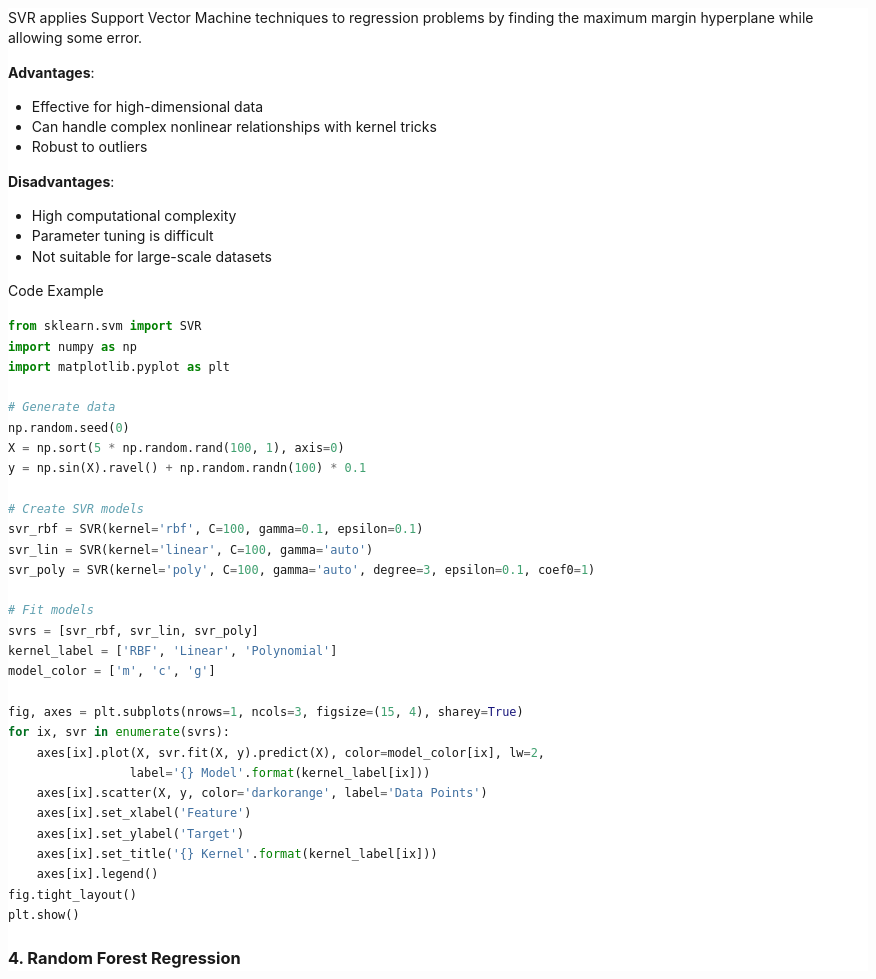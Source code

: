SVR applies Support Vector Machine techniques to regression problems by finding the maximum margin hyperplane while allowing some error.

**Advantages**:
- Effective for high-dimensional data
- Can handle complex nonlinear relationships with kernel tricks
- Robust to outliers

**Disadvantages**:
- High computational complexity
- Parameter tuning is difficult
- Not suitable for large-scale datasets

<div class="code-example">
  <div class="code-example__title">Code Example</div>
  <div class="code-example__content">

```python
from sklearn.svm import SVR
import numpy as np
import matplotlib.pyplot as plt

# Generate data
np.random.seed(0)
X = np.sort(5 * np.random.rand(100, 1), axis=0)
y = np.sin(X).ravel() + np.random.randn(100) * 0.1

# Create SVR models
svr_rbf = SVR(kernel='rbf', C=100, gamma=0.1, epsilon=0.1)
svr_lin = SVR(kernel='linear', C=100, gamma='auto')
svr_poly = SVR(kernel='poly', C=100, gamma='auto', degree=3, epsilon=0.1, coef0=1)

# Fit models
svrs = [svr_rbf, svr_lin, svr_poly]
kernel_label = ['RBF', 'Linear', 'Polynomial']
model_color = ['m', 'c', 'g']

fig, axes = plt.subplots(nrows=1, ncols=3, figsize=(15, 4), sharey=True)
for ix, svr in enumerate(svrs):
    axes[ix].plot(X, svr.fit(X, y).predict(X), color=model_color[ix], lw=2,
                 label='{} Model'.format(kernel_label[ix]))
    axes[ix].scatter(X, y, color='darkorange', label='Data Points')
    axes[ix].set_xlabel('Feature')
    axes[ix].set_ylabel('Target')
    axes[ix].set_title('{} Kernel'.format(kernel_label[ix]))
    axes[ix].legend()
fig.tight_layout()
plt.show()
```

  </div>
</div>

### 4. Random Forest Regression
